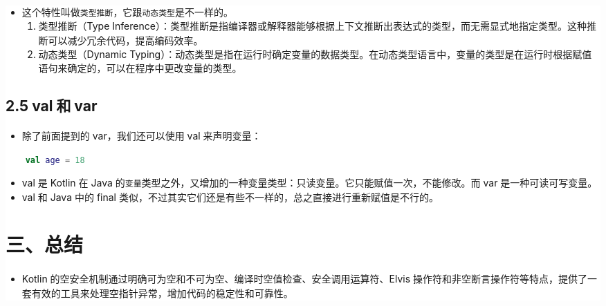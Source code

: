 - 这个特性叫做`类型推断`，它跟`动态类型`是不一样的。
  1. 类型推断（Type Inference）：类型推断是指编译器或解释器能够根据上下文推断出表达式的类型，而无需显式地指定类型。这种推断可以减少冗余代码，提高编码效率。
  2. 动态类型（Dynamic Typing）：动态类型是指在运行时确定变量的数据类型。在动态类型语言中，变量的类型是在运行时根据赋值语句来确定的，可以在程序中更改变量的类型。

## 2.5 val 和 var

- 除了前面提到的 var，我们还可以使用 val 来声明变量：

```kotlin
    val age = 18
```

- val 是 Kotlin 在 Java 的`变量`类型之外，又增加的一种变量类型：只读变量。它只能赋值一次，不能修改。而 var 是一种可读可写变量。
- val 和 Java 中的 final 类似，不过其实它们还是有些不一样的，总之直接进行重新赋值是不行的。

# 三、总结

- Kotlin 的空安全机制通过明确可为空和不可为空、编译时空值检查、安全调用运算符、Elvis 操作符和非空断言操作符等特点，提供了一套有效的工具来处理空指针异常，增加代码的稳定性和可靠性。